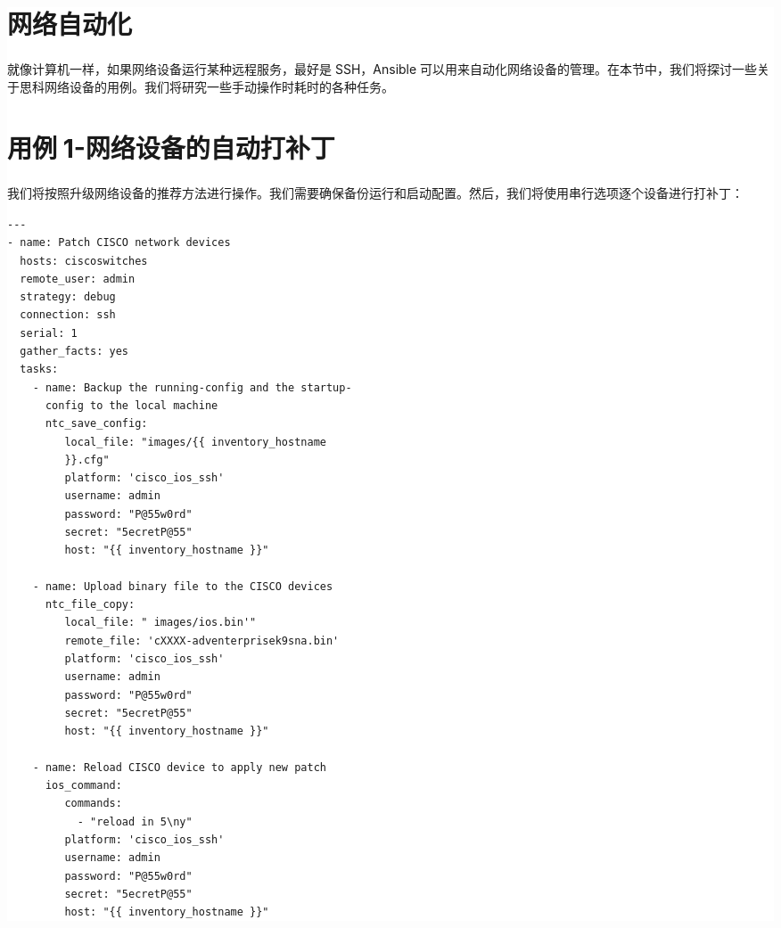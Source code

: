 # 网络自动化

就像计算机一样，如果网络设备运行某种远程服务，最好是 SSH，Ansible 可以用来自动化网络设备的管理。在本节中，我们将探讨一些关于思科网络设备的用例。我们将研究一些手动操作时耗时的各种任务。

# 用例 1-网络设备的自动打补丁

我们将按照升级网络设备的推荐方法进行操作。我们需要确保备份运行和启动配置。然后，我们将使用串行选项逐个设备进行打补丁：

```
---
- name: Patch CISCO network devices 
  hosts: ciscoswitches
  remote_user: admin
  strategy: debug
  connection: ssh
  serial: 1
  gather_facts: yes
  tasks:
    - name: Backup the running-config and the startup-
      config to the local machine
      ntc_save_config:
         local_file: "images/{{ inventory_hostname 
         }}.cfg"
         platform: 'cisco_ios_ssh'
         username: admin
         password: "P@55w0rd"
         secret: "5ecretP@55"
         host: "{{ inventory_hostname }}"

    - name: Upload binary file to the CISCO devices
      ntc_file_copy:
         local_file: " images/ios.bin'"
         remote_file: 'cXXXX-adventerprisek9sna.bin'
         platform: 'cisco_ios_ssh'
         username: admin
         password: "P@55w0rd"
         secret: "5ecretP@55"
         host: "{{ inventory_hostname }}"

    - name: Reload CISCO device to apply new patch
      ios_command:
         commands:
           - "reload in 5\ny"
         platform: 'cisco_ios_ssh'
         username: admin
         password: "P@55w0rd"
         secret: "5ecretP@55"
         host: "{{ inventory_hostname }}"
```

